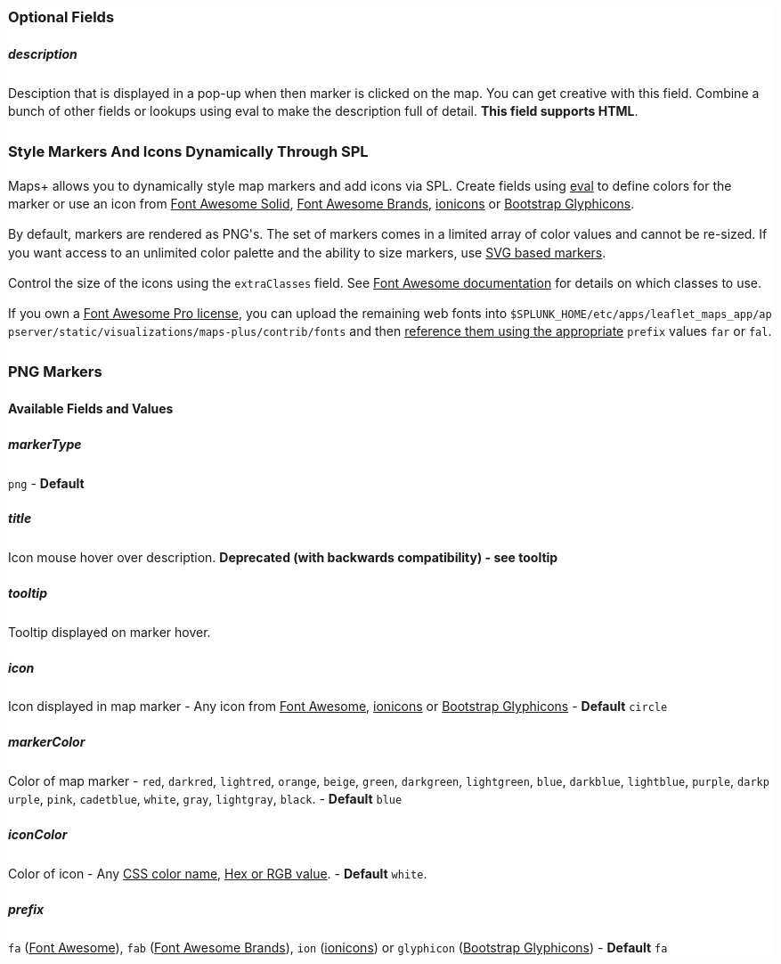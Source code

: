 ### Optional Fields
##### description
Desciption that is displayed in a pop-up when then marker is clicked on the map. You can get creative with this field. Combine a bunch of other fields or lookups using eval to make the description full of detail. **This field supports HTML**.


### Style Markers And Icons Dynamically Through SPL
Maps+ allows you to dynamically style map markers and add icons via SPL. Create fields using [eval](http://docs.splunk.com/Documentation/Splunk/6.4.0/SearchReference/CommonEvalFunctions) to define colors for the marker or use an icon from [Font Awesome Solid](https://fontawesome.com/icons?d=gallery&s=solid&m=free), [Font Awesome Brands](https://fontawesome.com/icons?d=gallery&s=brands&m=free), [ionicons](http://ionicons.com/) or [Bootstrap Glyphicons](https://getbootstrap.com/docs/3.3/components/).

By default, markers are rendered as PNG's. The set of markers comes in a limited array of color values and cannot be re-sized. If you want access to an unlimited color palette and the ability to size markers, use [SVG based markers](#svg-markers).

Control the size of the icons using the `extraClasses` field. See [Font Awesome documentation](https://fontawesome.com/how-to-use/on-the-web/styling/sizing-icons) for details on which classes to use.

If you own a [Font Awesome Pro license](https://fontawesome.com/pro), you can upload the remaining web fonts into `$SPLUNK_HOME/etc/apps/leaflet_maps_app/appserver/static/visualizations/maps-plus/contrib/fonts` and then [reference them using the appropriate](https://fontawesome.com/how-to-use/on-the-web/referencing-icons/basic-use) `prefix` values `far` or `fal`.

### PNG Markers
#### Available Fields and Values
##### markerType
`png` - **Default**

##### title
Icon mouse hover over description. **Deprecated (with backwards compatibility) - see tooltip**

##### tooltip
Tooltip displayed on marker hover.

##### icon
Icon displayed in map marker - Any icon from [Font Awesome](https://fontawesome.com/v4.7.0/icons/), [ionicons](http://ionicons.com/) or [Bootstrap Glyphicons](https://getbootstrap.com/docs/3.3/components/) - **Default** ``circle``
##### markerColor
Color of map marker - ``red``, ``darkred``, ``lightred``, ``orange``, ``beige``, ``green``, ``darkgreen``, ``lightgreen``, ``blue``, ``darkblue``, ``lightblue``, ``purple``, ``darkpurple``, ``pink``, ``cadetblue``, ``white``, ``gray``, ``lightgray``, ``black``. - **Default** ``blue``
##### iconColor
Color of icon - Any [CSS color name](https://www.vogatek.com/html-tutorials/cssref/css_colornames.asp.html), [Hex or RGB value](http://www.w3schools.com/colors/colors_picker.asp). - **Default** `white`.
##### prefix
``fa`` ([Font Awesome](https://fontawesome.com/icons?d=gallery&s=solid&m=free)), ``fab`` ([Font Awesome Brands](https://fontawesome.com/icons?d=gallery&s=brands&m=free)), ``ion`` ([ionicons](http://ionicons.com/)) or ``glyphicon`` ([Bootstrap Glyphicons](https://getbootstrap.com/docs/3.3/components/)) - **Default** ``fa``
